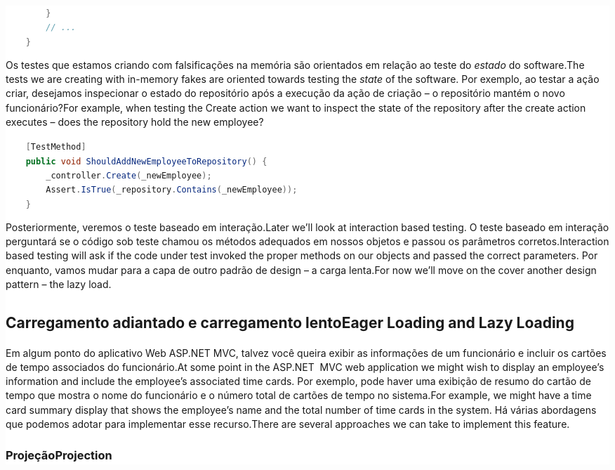 ``` csharp
        }
        // ...
    }
```

<span data-ttu-id="660d1-318">Os testes que estamos criando com falsificações na memória são orientados em relação ao teste do *estado* do software.</span><span class="sxs-lookup"><span data-stu-id="660d1-318">The tests we are creating with in-memory fakes are oriented towards testing the *state* of the software.</span></span> <span data-ttu-id="660d1-319">Por exemplo, ao testar a ação criar, desejamos inspecionar o estado do repositório após a execução da ação de criação – o repositório mantém o novo funcionário?</span><span class="sxs-lookup"><span data-stu-id="660d1-319">For example, when testing the Create action we want to inspect the state of the repository after the create action executes – does the repository hold the new employee?</span></span>

``` csharp
    [TestMethod]
    public void ShouldAddNewEmployeeToRepository() {
        _controller.Create(_newEmployee);
        Assert.IsTrue(_repository.Contains(_newEmployee));
    }
```

<span data-ttu-id="660d1-320">Posteriormente, veremos o teste baseado em interação.</span><span class="sxs-lookup"><span data-stu-id="660d1-320">Later we’ll look at interaction based testing.</span></span> <span data-ttu-id="660d1-321">O teste baseado em interação perguntará se o código sob teste chamou os métodos adequados em nossos objetos e passou os parâmetros corretos.</span><span class="sxs-lookup"><span data-stu-id="660d1-321">Interaction based testing will ask if the code under test invoked the proper methods on our objects and passed the correct parameters.</span></span> <span data-ttu-id="660d1-322">Por enquanto, vamos mudar para a capa de outro padrão de design – a carga lenta.</span><span class="sxs-lookup"><span data-stu-id="660d1-322">For now we’ll move on the cover another design pattern – the lazy load.</span></span>

## <a name="eager-loading-and-lazy-loading"></a><span data-ttu-id="660d1-323">Carregamento adiantado e carregamento lento</span><span class="sxs-lookup"><span data-stu-id="660d1-323">Eager Loading and Lazy Loading</span></span>

<span data-ttu-id="660d1-324">Em algum ponto do aplicativo Web ASP.NET MVC, talvez você queira exibir as informações de um funcionário e incluir os cartões de tempo associados do funcionário.</span><span class="sxs-lookup"><span data-stu-id="660d1-324">At some point in the ASP.NET  MVC web application we might wish to display an employee’s information and include the employee’s associated time cards.</span></span> <span data-ttu-id="660d1-325">Por exemplo, pode haver uma exibição de resumo do cartão de tempo que mostra o nome do funcionário e o número total de cartões de tempo no sistema.</span><span class="sxs-lookup"><span data-stu-id="660d1-325">For example, we might have a time card summary display that shows the employee’s name and the total number of time cards in the system.</span></span> <span data-ttu-id="660d1-326">Há várias abordagens que podemos adotar para implementar esse recurso.</span><span class="sxs-lookup"><span data-stu-id="660d1-326">There are several approaches we can take to implement this feature.</span></span>

### <a name="projection"></a><span data-ttu-id="660d1-327">Projeção</span><span class="sxs-lookup"><span data-stu-id="660d1-327">Projection</span></span>
